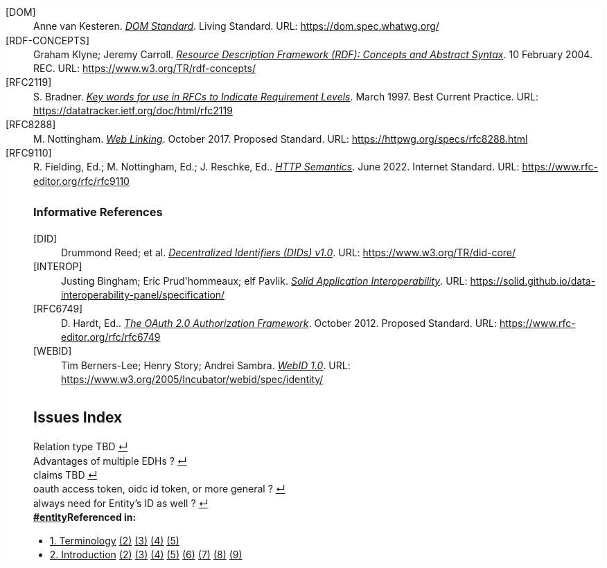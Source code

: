    <dt id="biblio-dom">[DOM]
   <dd>Anne van Kesteren. <a href="https://dom.spec.whatwg.org/"><cite>DOM Standard</cite></a>. Living Standard. URL: <a href="https://dom.spec.whatwg.org/">https://dom.spec.whatwg.org/</a>
   <dt id="biblio-rdf-concepts">[RDF-CONCEPTS]
   <dd>Graham Klyne; Jeremy Carroll. <a href="https://www.w3.org/TR/rdf-concepts/"><cite>Resource Description Framework (RDF): Concepts and Abstract Syntax</cite></a>. 10 February 2004. REC. URL: <a href="https://www.w3.org/TR/rdf-concepts/">https://www.w3.org/TR/rdf-concepts/</a>
   <dt id="biblio-rfc2119">[RFC2119]
   <dd>S. Bradner. <a href="https://datatracker.ietf.org/doc/html/rfc2119"><cite>Key words for use in RFCs to Indicate Requirement Levels</cite></a>. March 1997. Best Current Practice. URL: <a href="https://datatracker.ietf.org/doc/html/rfc2119">https://datatracker.ietf.org/doc/html/rfc2119</a>
   <dt id="biblio-rfc8288">[RFC8288]
   <dd>M. Nottingham. <a href="https://httpwg.org/specs/rfc8288.html"><cite>Web Linking</cite></a>. October 2017. Proposed Standard. URL: <a href="https://httpwg.org/specs/rfc8288.html">https://httpwg.org/specs/rfc8288.html</a>
   <dt id="biblio-rfc9110">[RFC9110]
   <dd>R. Fielding, Ed.; M. Nottingham, Ed.; J. Reschke, Ed.. <a href="https://www.rfc-editor.org/rfc/rfc9110"><cite>HTTP Semantics</cite></a>. June 2022. Internet Standard. URL: <a href="https://www.rfc-editor.org/rfc/rfc9110">https://www.rfc-editor.org/rfc/rfc9110</a>
  </dl>
  <h3 class="no-num no-ref heading settled" id="informative"><span class="content">Informative References</span><a class="self-link" href="#informative"></a></h3>
  <dl>
   <dt id="biblio-did">[DID]
   <dd>Drummond Reed; et al. <a href="https://www.w3.org/TR/did-core/"><cite>Decentralized Identifiers (DIDs) v1.0</cite></a>. URL: <a href="https://www.w3.org/TR/did-core/">https://www.w3.org/TR/did-core/</a>
   <dt id="biblio-interop">[INTEROP]
   <dd>Justing Bingham; Eric Prud'hommeaux; elf Pavlik. <a href="https://solid.github.io/data-interoperability-panel/specification/"><cite>Solid Application Interoperability</cite></a>. URL: <a href="https://solid.github.io/data-interoperability-panel/specification/">https://solid.github.io/data-interoperability-panel/specification/</a>
   <dt id="biblio-rfc6749">[RFC6749]
   <dd>D. Hardt, Ed.. <a href="https://www.rfc-editor.org/rfc/rfc6749"><cite>The OAuth 2.0 Authorization Framework</cite></a>. October 2012. Proposed Standard. URL: <a href="https://www.rfc-editor.org/rfc/rfc6749">https://www.rfc-editor.org/rfc/rfc6749</a>
   <dt id="biblio-webid">[WEBID]
   <dd>Tim Berners-Lee; Henry Story; Andrei Sambra. <a href="https://www.w3.org/2005/Incubator/webid/spec/identity/"><cite>WebID 1.0</cite></a>. URL: <a href="https://www.w3.org/2005/Incubator/webid/spec/identity/">https://www.w3.org/2005/Incubator/webid/spec/identity/</a>
  </dl>
  <h2 class="no-num no-ref heading settled" id="issues-index"><span class="content">Issues Index</span><a class="self-link" href="#issues-index"></a></h2>
  <div style="counter-reset:issue">
   <div class="issue"> Relation type TBD <a class="issue-return" href="#issue-35d9002e" title="Jump to section">↵</a></div>
   <div class="issue"> Advantages of multiple EDHs ? <a class="issue-return" href="#issue-92abb224" title="Jump to section">↵</a></div>
   <div class="issue"> claims TBD <a class="issue-return" href="#issue-d0132fb5" title="Jump to section">↵</a></div>
   <div class="issue"> oauth access token, oidc id token, or more general ? <a class="issue-return" href="#issue-d45e1d93" title="Jump to section">↵</a></div>
   <div class="issue"> always need for Entity’s ID as well ? <a class="issue-return" href="#issue-b7caf782" title="Jump to section">↵</a></div>
  </div>
  <aside class="dfn-panel" data-for="entity">
   <b><a href="#entity">#entity</a></b><b>Referenced in:</b>
   <ul>
    <li><a href="#ref-for-entity">1. Terminology</a> <a href="#ref-for-entity①">(2)</a> <a href="#ref-for-entity②">(3)</a> <a href="#ref-for-entity③">(4)</a> <a href="#ref-for-entity④">(5)</a>
    <li><a href="#ref-for-entity⑤">2. Introduction</a> <a href="#ref-for-entity⑥">(2)</a> <a href="#ref-for-entity⑦">(3)</a> <a href="#ref-for-entity⑧">(4)</a> <a href="#ref-for-entity⑨">(5)</a> <a href="#ref-for-entity①⓪">(6)</a> <a href="#ref-for-entity①①">(7)</a> <a href="#ref-for-entity①②">(8)</a> <a href="#ref-for-entity①③">(9)</a>